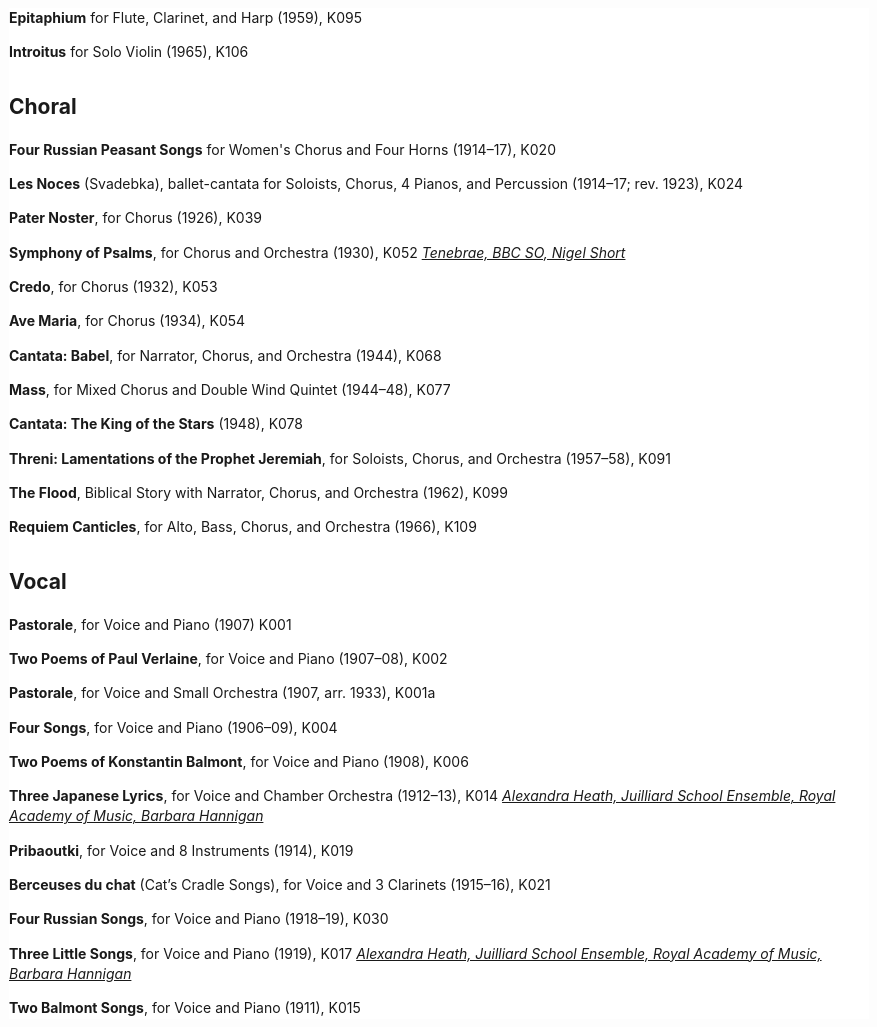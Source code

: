 **Epitaphium** for Flute, Clarinet, and Harp (1959), K095

**Introitus** for Solo Violin (1965), K106


## Choral

**Four Russian Peasant Songs** for Women's Chorus and Four Horns (1914–17), K020

**Les Noces** (Svadebka), ballet-cantata for Soloists, Chorus, 4 Pianos, and Percussion (1914–17; rev. 1923), K024

**Pater Noster**, for Chorus (1926), K039

**Symphony of Psalms**, for Chorus and Orchestra (1930), K052 [*Tenebrae, BBC SO, Nigel Short*](http://www.tidal.com/track/80235001)

**Credo**, for Chorus (1932), K053

**Ave Maria**, for Chorus (1934), K054

**Cantata: Babel**, for Narrator, Chorus, and Orchestra (1944), K068

**Mass**, for Mixed Chorus and Double Wind Quintet (1944–48), K077

**Cantata: The King of the Stars** (1948), K078

**Threni: Lamentations of the Prophet Jeremiah**, for Soloists, Chorus, and Orchestra (1957–58), K091

**The Flood**, Biblical Story with Narrator, Chorus, and Orchestra (1962), K099

**Requiem Canticles**, for Alto, Bass, Chorus, and Orchestra (1966), K109

## Vocal

**Pastorale**, for Voice and Piano (1907) K001

**Two Poems of Paul Verlaine**, for Voice and Piano (1907–08), K002

**Pastorale**, for Voice and Small Orchestra (1907, arr. 1933), K001a

**Four Songs**, for Voice and Piano (1906–09), K004

**Two Poems of Konstantin Balmont**, for Voice and Piano (1908), K006

**Three Japanese Lyrics**, for Voice and Chamber Orchestra (1912–13), K014 [*Alexandra Heath, Juilliard School Ensemble, Royal Academy of Music, Barbara Hannigan*](https://tidal.com/browse/track/378000314?u)

**Pribaoutki**, for Voice and 8 Instruments (1914), K019

**Berceuses du chat** (Cat’s Cradle Songs), for Voice and 3 Clarinets (1915–16), K021

**Four Russian Songs**, for Voice and Piano (1918–19), K030

**Three Little Songs**, for Voice and Piano (1919), K017 [*Alexandra Heath, Juilliard School Ensemble, Royal Academy of Music, Barbara Hannigan*](https://tidal.com/browse/track/378000322?u)

**Two Balmont Songs**, for Voice and Piano (1911), K015
